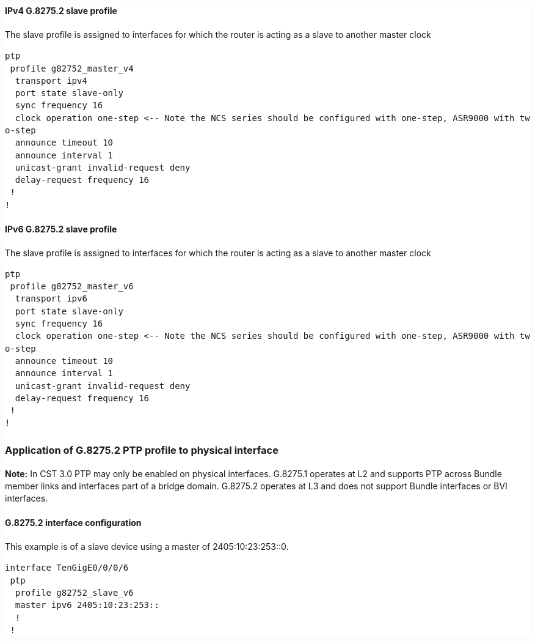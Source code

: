 
#### IPv4 G.8275.2 slave profile 
The slave profile is assigned to interfaces for which the router is acting as a slave to another master clock  
<div class="highlighter-rouge">
<pre class="highlight">
ptp
 profile g82752_master_v4
  transport ipv4
  port state slave-only 
  sync frequency 16
  clock operation one-step <-- Note the NCS series should be configured with one-step, ASR9000 with two-step
  announce timeout 10
  announce interval 1
  unicast-grant invalid-request deny
  delay-request frequency 16
 !
!
</pre> 
</div>

#### IPv6 G.8275.2 slave profile 
The slave profile is assigned to interfaces for which the router is acting as a slave to another master clock  
<div class="highlighter-rouge">
<pre class="highlight">
ptp
 profile g82752_master_v6
  transport ipv6
  port state slave-only 
  sync frequency 16
  clock operation one-step <-- Note the NCS series should be configured with one-step, ASR9000 with two-step
  announce timeout 10
  announce interval 1
  unicast-grant invalid-request deny
  delay-request frequency 16
 !
!
</pre> 
</div>

### Application of G.8275.2 PTP profile to physical interface 
**Note:** In CST 3.0 PTP may only be enabled on physical interfaces. G.8275.1 operates at L2 and supports PTP across Bundle member links and interfaces part of a bridge domain. G.8275.2 operates at L3 and does not support Bundle interfaces or BVI interfaces.   

#### G.8275.2 interface configuration 
This example is of a slave device using a master of 2405:10:23:253::0.  
<div class="highlighter-rouge">
<pre class="highlight">
interface TenGigE0/0/0/6
 ptp
  profile g82752_slave_v6
  master ipv6 2405:10:23:253::
  !
 !
</pre> 
</div>
